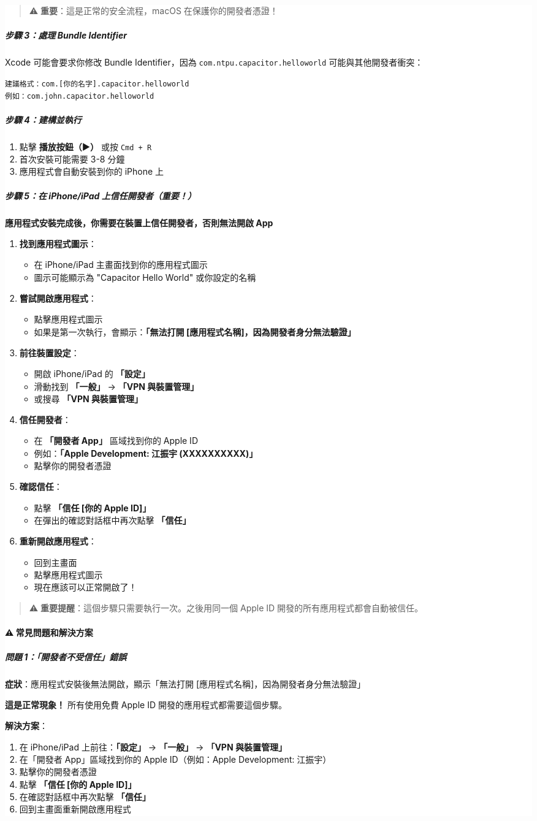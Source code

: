 > ⚠️ **重要**：這是正常的安全流程，macOS 在保護你的開發者憑證！

##### 步驟 3：處理 Bundle Identifier
Xcode 可能會要求你修改 Bundle Identifier，因為 `com.ntpu.capacitor.helloworld` 可能與其他開發者衝突：

```
建議格式：com.[你的名字].capacitor.helloworld
例如：com.john.capacitor.helloworld
```

##### 步驟 4：建構並執行
1. 點擊 **播放按鈕（▶️）** 或按 `Cmd + R`
2. 首次安裝可能需要 3-8 分鐘
3. 應用程式會自動安裝到你的 iPhone 上

##### 步驟 5：在 iPhone/iPad 上信任開發者（重要！）
**應用程式安裝完成後，你需要在裝置上信任開發者，否則無法開啟 App**

1. **找到應用程式圖示**：
   - 在 iPhone/iPad 主畫面找到你的應用程式圖示
   - 圖示可能顯示為 "Capacitor Hello World" 或你設定的名稱

2. **嘗試開啟應用程式**：
   - 點擊應用程式圖示
   - 如果是第一次執行，會顯示：**「無法打開 [應用程式名稱]，因為開發者身分無法驗證」**

3. **前往裝置設定**：
   - 開啟 iPhone/iPad 的 **「設定」**
   - 滑動找到 **「一般」** → **「VPN 與裝置管理」**
   - 或搜尋 **「VPN 與裝置管理」**

4. **信任開發者**：
   - 在 **「開發者 App」** 區域找到你的 Apple ID
   - 例如：**「Apple Development: 江振宇 (XXXXXXXXXX)」**
   - 點擊你的開發者憑證

5. **確認信任**：
   - 點擊 **「信任 [你的 Apple ID]」**
   - 在彈出的確認對話框中再次點擊 **「信任」**

6. **重新開啟應用程式**：
   - 回到主畫面
   - 點擊應用程式圖示
   - 現在應該可以正常開啟了！

> ⚠️ **重要提醒**：這個步驟只需要執行一次。之後用同一個 Apple ID 開發的所有應用程式都會自動被信任。

#### ⚠️ 常見問題和解決方案

##### 問題 1：「開發者不受信任」錯誤
**症狀**：應用程式安裝後無法開啟，顯示「無法打開 [應用程式名稱]，因為開發者身分無法驗證」

**這是正常現象！** 所有使用免費 Apple ID 開發的應用程式都需要這個步驟。

**解決方案**：
1. 在 iPhone/iPad 上前往：**「設定」** → **「一般」** → **「VPN 與裝置管理」**
2. 在「開發者 App」區域找到你的 Apple ID（例如：Apple Development: 江振宇）
3. 點擊你的開發者憑證
4. 點擊 **「信任 [你的 Apple ID]」**
5. 在確認對話框中再次點擊 **「信任」**
6. 回到主畫面重新開啟應用程式
